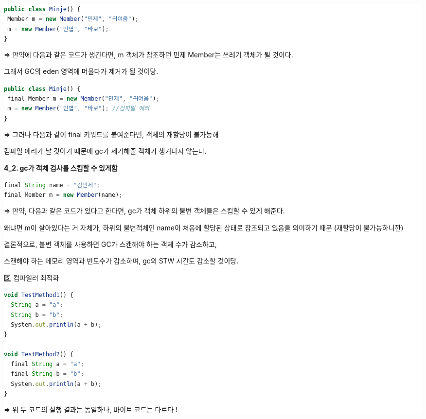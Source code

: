 ```jsx
public class Minje() {
 Member m = new Member("민제", "귀여움");
 m = new Member("인엽", "바보");
}
```

⇒ 만약에 다음과 같은 코드가 생긴다면, 
m 객체가 참조하던 민제 Member는 쓰레기 객체가 될 것이다. 

그래서 GC의 eden 영역에 머물다가 제거가 될 것이당. 

```jsx
public class Minje() {
 final Member m = new Member("민제", "귀여움");
 m = new Member("인엽", "바보"); //컴파일 에러
}
```

⇒ 그러나 다음과 같이 final 키워드를 붙여준다면, 객체의 재할당이 불가능해 

컴파일 에러가 날 것이기 때문에 gc가 제거해줄 객체가 생겨나지 않는다. 

<b>4_2. gc가 객체 검사를 스킵할 수 있게함</b>

```jsx
final String name = "김민제";
final Member m = new Member(name);
```

⇒ 만약, 다음과 같은 코드가 있다고 한다면, gc가 객체 하위의 불변 객체들은 스킵할 수 있게 해준다. 

왜냐면 m이 살아있다는 거 자체가, 하위의 불변객체인 name이 처음에 할당된 상태로 참조되고 있음을 의미하기 때문 (재할당이 불가능하니깐)

결론적으로, 불변 객체를 사용하면 GC가 스캔해야 하는 객체 수가 감소하고, 

스캔해야 하는 메모리 영역과 빈도수가 감소하며, gc의 STW 시간도 감소할 것이당. 

5️⃣ 컴파일러 최적화

```jsx
void TestMethod1() {
  String a = "a";
  String b = "b";
  System.out.println(a + b);
}

void TestMethod2() {
  final String a = "a";
  final String b = "b";
  System.out.println(a + b);
}
```

⇒ 위 두 코드의 실행 결과는 동일하나, 바이트 코드는 다르다 ! 
